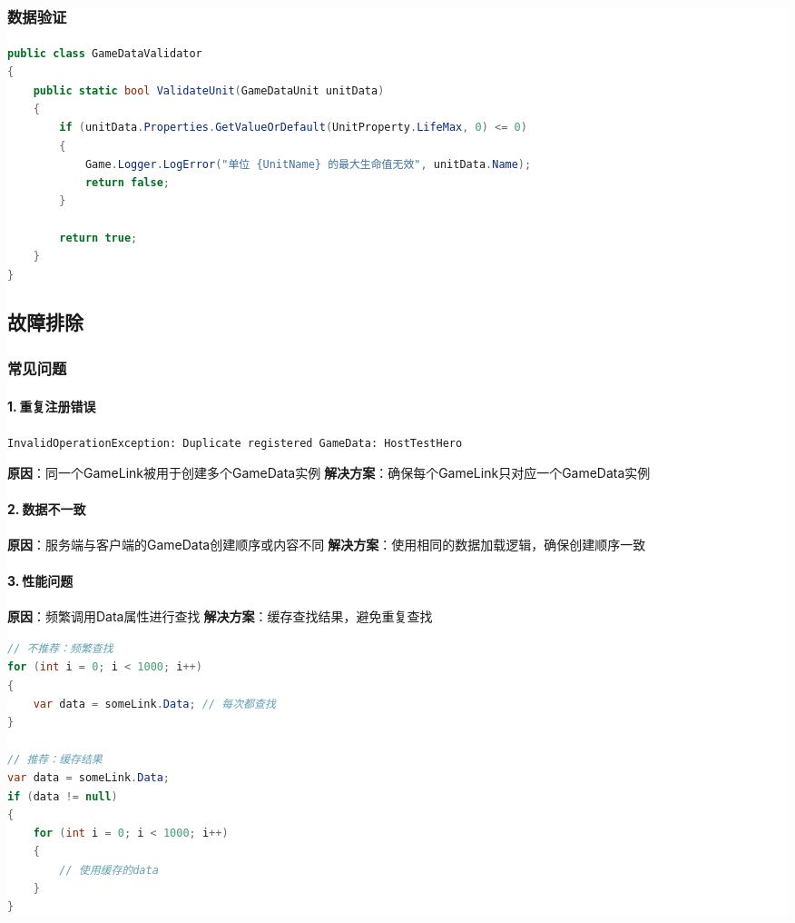 ### 数据验证

```csharp
public class GameDataValidator
{
    public static bool ValidateUnit(GameDataUnit unitData)
    {
        if (unitData.Properties.GetValueOrDefault(UnitProperty.LifeMax, 0) <= 0)
        {
            Game.Logger.LogError("单位 {UnitName} 的最大生命值无效", unitData.Name);
            return false;
        }
        
        return true;
    }
}
```

## 故障排除

### 常见问题

#### 1. 重复注册错误

```
InvalidOperationException: Duplicate registered GameData: HostTestHero
```

**原因**：同一个GameLink被用于创建多个GameData实例
**解决方案**：确保每个GameLink只对应一个GameData实例

#### 2. 数据不一致

**原因**：服务端与客户端的GameData创建顺序或内容不同
**解决方案**：使用相同的数据加载逻辑，确保创建顺序一致

#### 3. 性能问题

**原因**：频繁调用Data属性进行查找
**解决方案**：缓存查找结果，避免重复查找

```csharp
// 不推荐：频繁查找
for (int i = 0; i < 1000; i++)
{
    var data = someLink.Data; // 每次都查找
}

// 推荐：缓存结果
var data = someLink.Data;
if (data != null)
{
    for (int i = 0; i < 1000; i++)
    {
        // 使用缓存的data
    }
}
```
